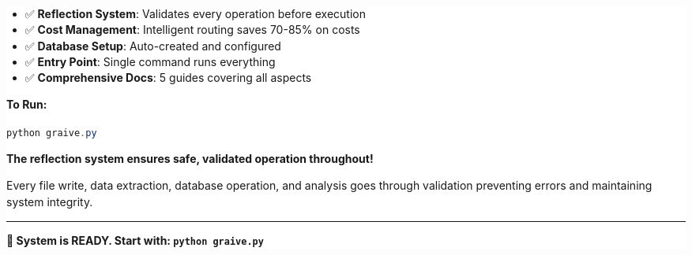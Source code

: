 - ✅ **Reflection System**: Validates every operation before execution
- ✅ **Cost Management**: Intelligent routing saves 70-85% on costs  
- ✅ **Database Setup**: Auto-created and configured
- ✅ **Entry Point**: Single command runs everything
- ✅ **Comprehensive Docs**: 5 guides covering all aspects

**To Run:**
```powershell
python graive.py
```

**The reflection system ensures safe, validated operation throughout!**

Every file write, data extraction, database operation, and analysis goes through validation preventing errors and maintaining system integrity.

---

**🎉 System is READY. Start with: `python graive.py`**
